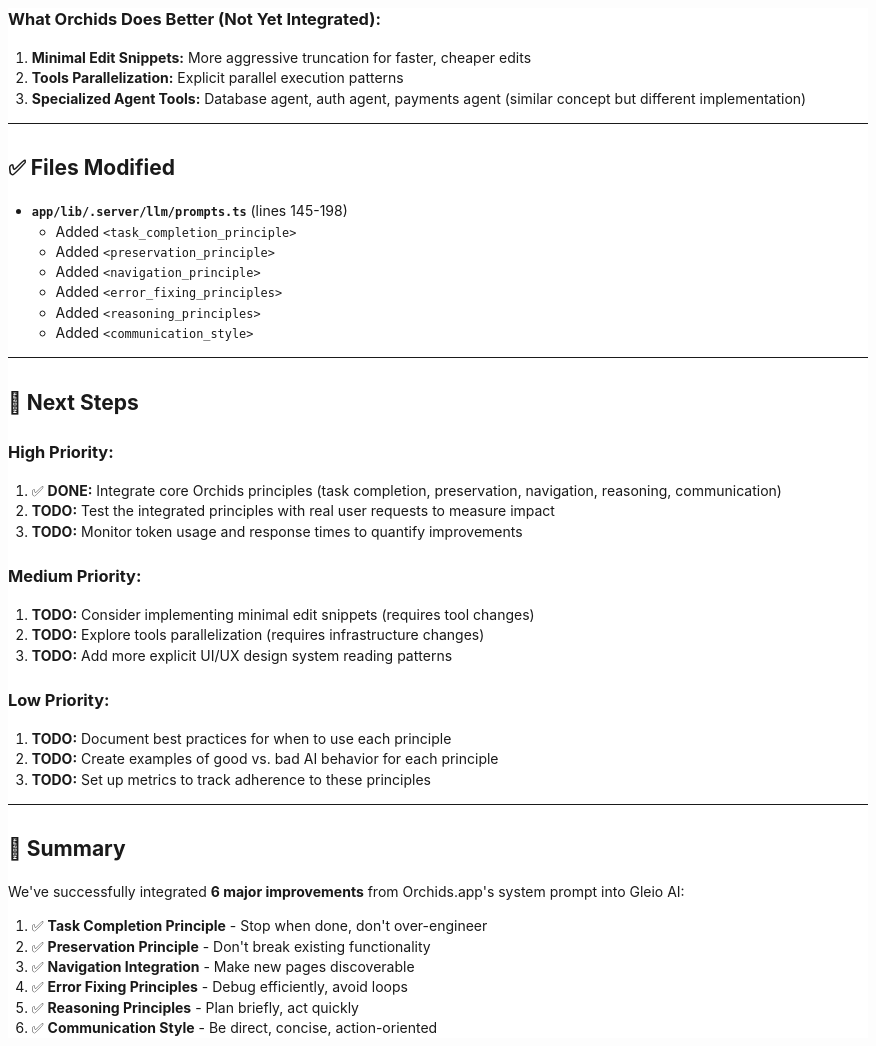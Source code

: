 ### **What Orchids Does Better (Not Yet Integrated):**

1. **Minimal Edit Snippets:** More aggressive truncation for faster, cheaper edits
2. **Tools Parallelization:** Explicit parallel execution patterns
3. **Specialized Agent Tools:** Database agent, auth agent, payments agent (similar concept but different implementation)

---

## ✅ Files Modified

- **`app/lib/.server/llm/prompts.ts`** (lines 145-198)
  - Added `<task_completion_principle>`
  - Added `<preservation_principle>`
  - Added `<navigation_principle>`
  - Added `<error_fixing_principles>`
  - Added `<reasoning_principles>`
  - Added `<communication_style>`

---

## 🚀 Next Steps

### **High Priority:**
1. ✅ **DONE:** Integrate core Orchids principles (task completion, preservation, navigation, reasoning, communication)
2. **TODO:** Test the integrated principles with real user requests to measure impact
3. **TODO:** Monitor token usage and response times to quantify improvements

### **Medium Priority:**
1. **TODO:** Consider implementing minimal edit snippets (requires tool changes)
2. **TODO:** Explore tools parallelization (requires infrastructure changes)
3. **TODO:** Add more explicit UI/UX design system reading patterns

### **Low Priority:**
1. **TODO:** Document best practices for when to use each principle
2. **TODO:** Create examples of good vs. bad AI behavior for each principle
3. **TODO:** Set up metrics to track adherence to these principles

---

## 📝 Summary

We've successfully integrated **6 major improvements** from Orchids.app's system prompt into Gleio AI:

1. ✅ **Task Completion Principle** - Stop when done, don't over-engineer
2. ✅ **Preservation Principle** - Don't break existing functionality
3. ✅ **Navigation Integration** - Make new pages discoverable
4. ✅ **Error Fixing Principles** - Debug efficiently, avoid loops
5. ✅ **Reasoning Principles** - Plan briefly, act quickly
6. ✅ **Communication Style** - Be direct, concise, action-oriented
